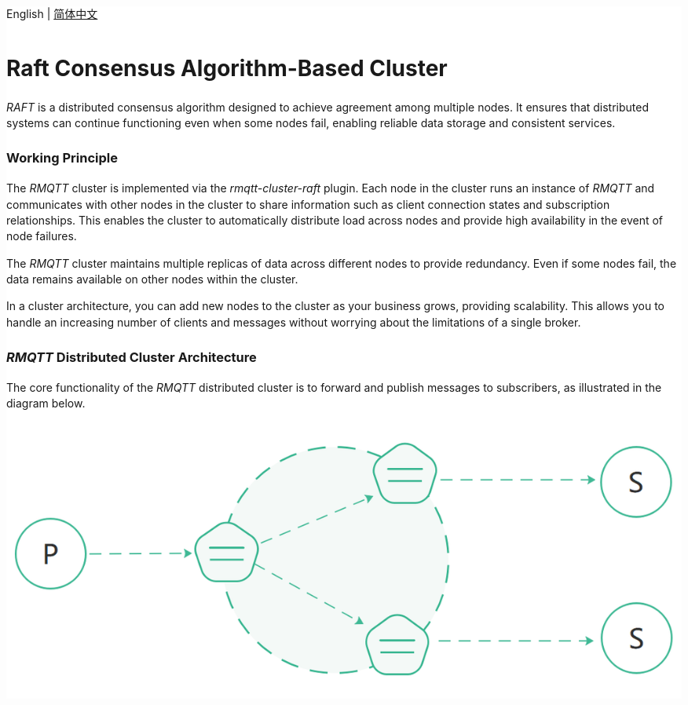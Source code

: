 English | [简体中文](../zh_CN/cluster-raft.md)


# Raft Consensus Algorithm-Based Cluster

*RAFT* is a distributed consensus algorithm designed to achieve agreement among multiple nodes. It ensures that 
distributed systems can continue functioning even when some nodes fail, enabling reliable data storage and consistent 
services.

### Working Principle

The *RMQTT* cluster is implemented via the *rmqtt-cluster-raft* plugin. Each node in the cluster runs an instance of 
*RMQTT* and communicates with other nodes in the cluster to share information such as client connection states and 
subscription relationships. This enables the cluster to automatically distribute load across nodes and provide high 
availability in the event of node failures.

The *RMQTT* cluster maintains multiple replicas of data across different nodes to provide redundancy. Even if some 
nodes fail, the data remains available on other nodes within the cluster.

In a cluster architecture, you can add new nodes to the cluster as your business grows, providing scalability. This 
allows you to handle an increasing number of clients and messages without worrying about the limitations of a single 
broker.

### *RMQTT* Distributed Cluster Architecture

The core functionality of the *RMQTT* distributed cluster is to forward and publish messages to subscribers, as 
illustrated in the diagram below.

![Sample Diagram](../imgs/cluster-ps.png)
